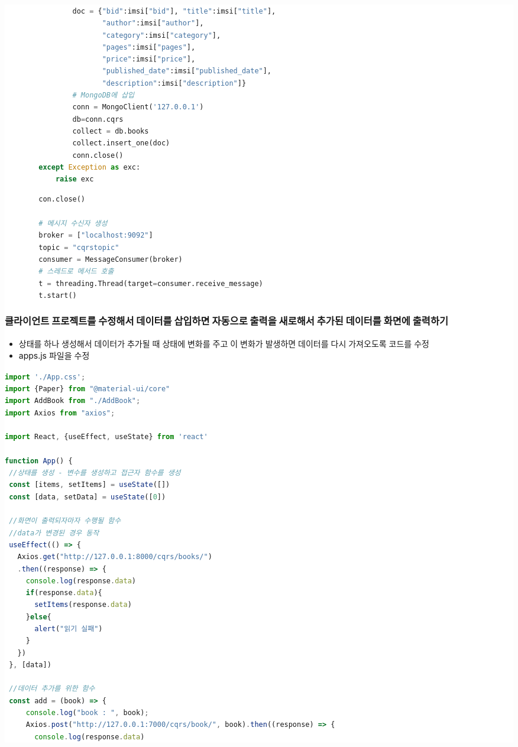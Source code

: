 ```python
                doc = {"bid":imsi["bid"], "title":imsi["title"],
                       "author":imsi["author"],
                       "category":imsi["category"],
                       "pages":imsi["pages"],
                       "price":imsi["price"],
                       "published_date":imsi["published_date"],
                       "description":imsi["description"]}
                # MongoDB에 삽입
                conn = MongoClient('127.0.0.1')
                db=conn.cqrs
                collect = db.books
                collect.insert_one(doc)
                conn.close()
        except Exception as exc:
            raise exc
```
```python
        con.close()

        # 메시지 수신자 생성
        broker = ["localhost:9092"]
        topic = "cqrstopic"
        consumer = MessageConsumer(broker)
        # 스레드로 메서드 호출
        t = threading.Thread(target=consumer.receive_message)
        t.start()
```
### 클라이언트 프로젝트를 수정해서 데이터를 삽입하면 자동으로 출력을 새로해서 추가된 데이터를 화면에 출력하기
- 상태를 하나 생성해서 데이터가 추가될 때 상태에 변화를 주고 이 변화가 발생하면 데이터를 다시 가져오도록 코드를 수정
- apps.js 파일을 수정
```javascript
import './App.css';
import {Paper} from "@material-ui/core"
import AddBook from "./AddBook";
import Axios from "axios";

import React, {useEffect, useState} from 'react'

function App() {
 //상태를 생성 - 변수를 생성하고 접근자 함수를 생성
 const [items, setItems] = useState([])
 const [data, setData] = useState([0])

 //화면이 출력되자마자 수행될 함수
 //data가 변경된 경우 동작
 useEffect(() => {
   Axios.get("http://127.0.0.1:8000/cqrs/books/")
   .then((response) => {
     console.log(response.data)
     if(response.data){
       setItems(response.data)
     }else{
       alert("읽기 실패")
     }
   })
 }, [data])

 //데이터 추가를 위한 함수
 const add = (book) => {
     console.log("book : ", book);
     Axios.post("http://127.0.0.1:7000/cqrs/book/", book).then((response) => {
       console.log(response.data)
```